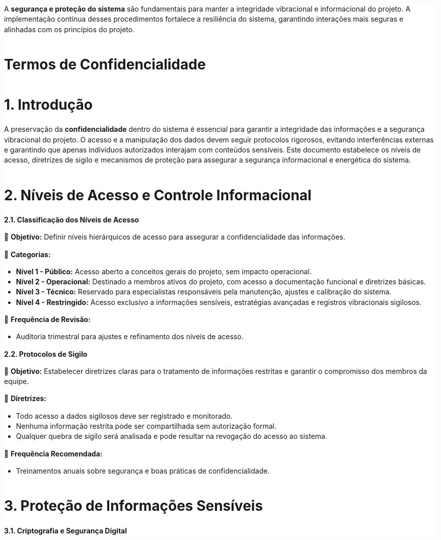 A **segurança e proteção do sistema** são fundamentais para manter a integridade vibracional e informacional do projeto. A implementação contínua desses procedimentos fortalece a resiliência do sistema, garantindo interações mais seguras e alinhadas com os princípios do projeto.

# **Termos de Confidencialidade**

# **1. Introdução**

A preservação da **confidencialidade** dentro do sistema é essencial para garantir a integridade das informações e a segurança vibracional do projeto. O acesso e a manipulação dos dados devem seguir protocolos rigorosos, evitando interferências externas e garantindo que apenas indivíduos autorizados interajam com conteúdos sensíveis. Este documento estabelece os níveis de acesso, diretrizes de sigilo e mecanismos de proteção para assegurar a segurança informacional e energética do sistema.

# **2. Níveis de Acesso e Controle Informacional**

**2.1. Classificação dos Níveis de Acesso**

📌 **Objetivo:** Definir níveis hierárquicos de acesso para assegurar a confidencialidade das informações.

📌 **Categorias:**

- **Nível 1 - Público:** Acesso aberto a conceitos gerais do projeto, sem impacto operacional.
- **Nível 2 - Operacional:** Destinado a membros ativos do projeto, com acesso a documentação funcional e diretrizes básicas.
- **Nível 3 - Técnico:** Reservado para especialistas responsáveis pela manutenção, ajustes e calibração do sistema.
- **Nível 4 - Restringido:** Acesso exclusivo a informações sensíveis, estratégias avançadas e registros vibracionais sigilosos.

📌 **Frequência de Revisão:**

- Auditoria trimestral para ajustes e refinamento dos níveis de acesso.

**2.2. Protocolos de Sigilo**

📌 **Objetivo:** Estabelecer diretrizes claras para o tratamento de informações restritas e garantir o compromisso dos membros da equipe.

📌 **Diretrizes:**

- Todo acesso a dados sigilosos deve ser registrado e monitorado.
- Nenhuma informação restrita pode ser compartilhada sem autorização formal.
- Qualquer quebra de sigilo será analisada e pode resultar na revogação do acesso ao sistema.

📌 **Frequência Recomendada:**

- Treinamentos anuais sobre segurança e boas práticas de confidencialidade.

# **3. Proteção de Informações Sensíveis**

**3.1. Criptografia e Segurança Digital**
